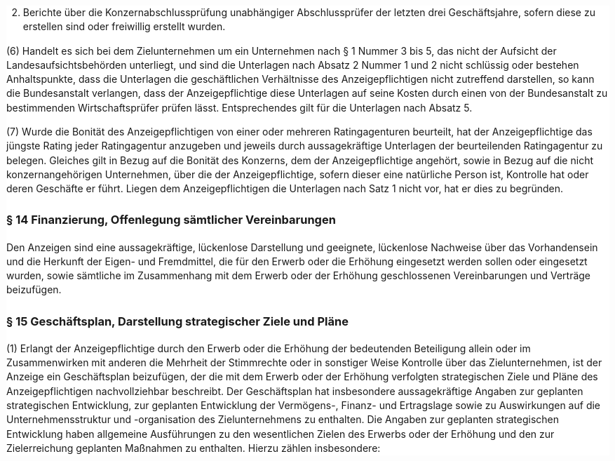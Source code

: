 
2.  Berichte über die Konzernabschlussprüfung unabhängiger Abschlussprüfer
    der letzten drei Geschäftsjahre, sofern diese zu erstellen sind oder
    freiwillig erstellt wurden.




(6) Handelt es sich bei dem Zielunternehmen um ein Unternehmen nach
§ 1 Nummer 3 bis 5, das nicht der Aufsicht der Landesaufsichtsbehörden
unterliegt, und sind die Unterlagen nach Absatz 2 Nummer 1 und 2 nicht
schlüssig oder bestehen Anhaltspunkte, dass die Unterlagen die
geschäftlichen Verhältnisse des Anzeigepflichtigen nicht zutreffend
darstellen, so kann die Bundesanstalt verlangen, dass der
Anzeigepflichtige diese Unterlagen auf seine Kosten durch einen von
der Bundesanstalt zu bestimmenden Wirtschaftsprüfer prüfen lässt.
Entsprechendes gilt für die Unterlagen nach Absatz 5.

(7) Wurde die Bonität des Anzeigepflichtigen von einer oder mehreren
Ratingagenturen beurteilt, hat der Anzeigepflichtige das jüngste
Rating jeder Ratingagentur anzugeben und jeweils durch aussagekräftige
Unterlagen der beurteilenden Ratingagentur zu belegen. Gleiches gilt
in Bezug auf die Bonität des Konzerns, dem der Anzeigepflichtige
angehört, sowie in Bezug auf die nicht konzernangehörigen Unternehmen,
über die der Anzeigepflichtige, sofern dieser eine natürliche Person
ist, Kontrolle hat oder deren Geschäfte er führt. Liegen dem
Anzeigepflichtigen die Unterlagen nach Satz 1 nicht vor, hat er dies
zu begründen.


### § 14 Finanzierung, Offenlegung sämtlicher Vereinbarungen

Den Anzeigen sind eine aussagekräftige, lückenlose Darstellung und
geeignete, lückenlose Nachweise über das Vorhandensein und die
Herkunft der Eigen- und Fremdmittel, die für den Erwerb oder die
Erhöhung eingesetzt werden sollen oder eingesetzt wurden, sowie
sämtliche im Zusammenhang mit dem Erwerb oder der Erhöhung
geschlossenen Vereinbarungen und Verträge beizufügen.


### § 15 Geschäftsplan, Darstellung strategischer Ziele und Pläne

(1) Erlangt der Anzeigepflichtige durch den Erwerb oder die Erhöhung
der bedeutenden Beteiligung allein oder im Zusammenwirken mit anderen
die Mehrheit der Stimmrechte oder in sonstiger Weise Kontrolle über
das Zielunternehmen, ist der Anzeige ein Geschäftsplan beizufügen, der
die mit dem Erwerb oder der Erhöhung verfolgten strategischen Ziele
und Pläne des Anzeigepflichtigen nachvollziehbar beschreibt. Der
Geschäftsplan hat insbesondere aussagekräftige Angaben zur geplanten
strategischen Entwicklung, zur geplanten Entwicklung der Vermögens-,
Finanz- und Ertragslage sowie zu Auswirkungen auf die
Unternehmensstruktur und -organisation des Zielunternehmens zu
enthalten. Die Angaben zur geplanten strategischen Entwicklung haben
allgemeine Ausführungen zu den wesentlichen Zielen des Erwerbs oder
der Erhöhung und den zur Zielerreichung geplanten Maßnahmen zu
enthalten. Hierzu zählen insbesondere:
